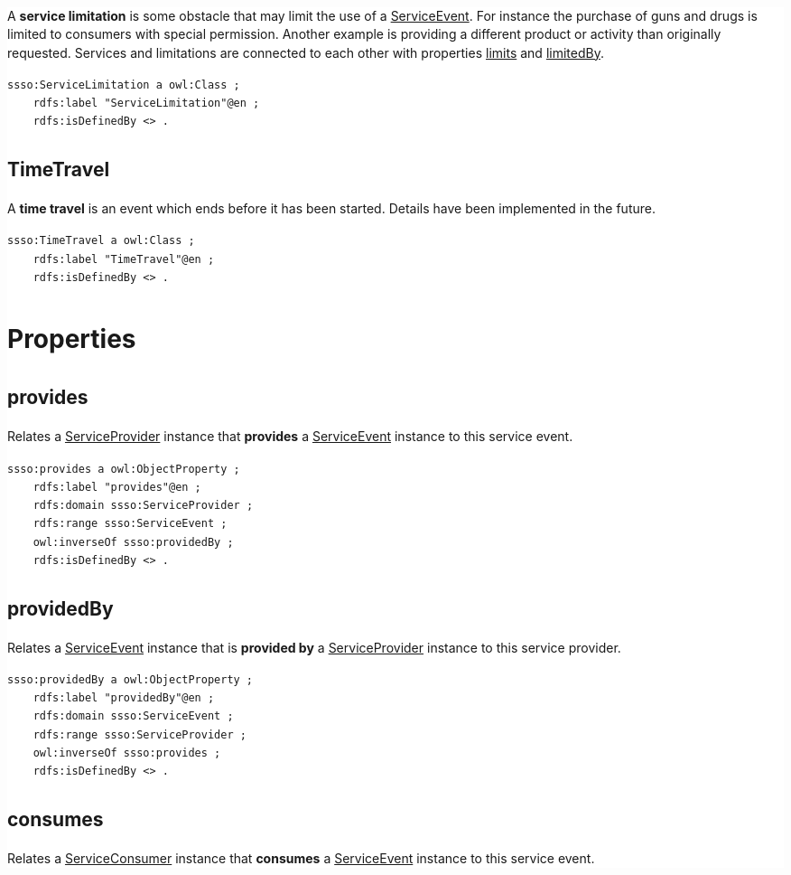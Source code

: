 [ServiceLimitation]: #servicelimitation

A **service limitation** is some obstacle that may limit the use of a
[ServiceEvent]. For instance the purchase of guns and drugs is limited to
consumers with special permission. Another example is providing a different
product or activity than originally requested. Services and limitations are
connected to each other with properties [limits] and [limitedBy].

    ssso:ServiceLimitation a owl:Class ;
        rdfs:label "ServiceLimitation"@en ;
        rdfs:isDefinedBy <> .

## TimeTravel

[TimeTravel]: #timetravel

A **time travel** is an event which ends before it has been started. Details
have been implemented in the future.

    ssso:TimeTravel a owl:Class ;
        rdfs:label "TimeTravel"@en ;
        rdfs:isDefinedBy <> .

# Properties

## provides

[provides]: #provides

Relates a [ServiceProvider] instance that **provides** a [ServiceEvent]
instance to this service event.

    ssso:provides a owl:ObjectProperty ;
        rdfs:label "provides"@en ;
        rdfs:domain ssso:ServiceProvider ;
        rdfs:range ssso:ServiceEvent ;
        owl:inverseOf ssso:providedBy ;
        rdfs:isDefinedBy <> .

## providedBy

[providedBy]: #providedBy

Relates a [ServiceEvent] instance that is **provided by** a [ServiceProvider]
instance to this service provider.

    ssso:providedBy a owl:ObjectProperty ;
        rdfs:label "providedBy"@en ;
        rdfs:domain ssso:ServiceEvent ;
        rdfs:range ssso:ServiceProvider ;
        owl:inverseOf ssso:provides ;
        rdfs:isDefinedBy <> .

## consumes

[consumes]: #consumes

Relates a [ServiceConsumer] instance that **consumes** a [ServiceEvent]
instance to this service event.


[related ontologies]: #related-ontologies
[crm:E53_Place]: http://purl.org/NET/cidoc-crm/core#E53_Place
[crm:E19_Physical_Object]: http://purl.org/NET/cidoc-crm/core#E19_Physical_Object
[crm:P7_took_place_at]: http://purl.org/NET/cidoc-crm/core#P7_took_place_at
[crm:P8_took_place_on_or_within]: http://purl.org/NET/cidoc-crm/core#P7_took_place_on_or_within
[dul:hasLocation]: http://www.loa-cnr.it/ontologies/DUL.owl#hasLocation
[event:place]: http://motools.sourceforge.net/event/event.html#term_place
[lode:atPlace]: http://linkedevents.org/ontology/atPlace
[ncal:geo]: http://www.semanticdesktop.org/ontologies/ncal/#geo
[ncal:locationAltRep]: http://www.semanticdesktop.org/ontologies/ncal/#locationAltRep
[ncal:location]:  http://www.semanticdesktop.org/ontologies/ncal/#location
[prov:atLocation]: http://www.w3.org/TR/prov-o/#atLocation
[schema:location]: http://schema.org/location
[tio:takesPlaceAt]: http://purl.org/tio/ns#takesPlaceAt
[geo:SpatialThing]: http://www.w3.org/2003/01/geo/wgs84_pos#SpatialThing
[geo:Point]: http://www.w3.org/2003/01/geo/wgs84_pos#Point
[dul:Place]: http://www.loa-cnr.it/ontologies/DUL.owl#Place
[dul:Entity]: http://www.loa-cnr.it/ontologies/DUL.owl#Entity
[prov:Location]: http://www.w3.org/TR/prov-o/#Location
[tio:POI]: http://purl.org/tio/ns#POI
[gr:Location]: http://purl.org/goodrelations/v1#Location
[schema:Place]: http://schema.org/Place
[schema:PostalAddress]: http://schema.org/PostalAddress
[ServiceEvent]: #ServiceEvent
[dctype:Event]: http://dublincore.org/documents/dcmi-terms/#dcmitype-Event
[event:Event]: http://motools.sourceforge.net/event/event.html#term_Event
[schema:Event]: http://schema.org/Event
[crm:E7_Activity]: http://purl.org/NET/cidoc-crm/core#E7_Activity
[prov:Activity]: http://www.w3.org/TR/prov-o/#Activity
[lode:Event]: http://linkedevents.org/ontology/Event
[dul:Event]: http://www.loa-cnr.it/ontologies/DUL.owl#Event
[ncal:Event]:  http://www.semanticdesktop.org/ontologies/ncal/#Event
[tio:Event]: http://purl.org/tio/ns#Event
[ServiceFulfillment]: #servicefulfillment
[ReservedService]: #reservedService
[PreparedService]: #preparedservice
[ProvidedService]: #providedservice
[ExecutedService]: #executedservice
[RejectedService]: #rejectedservice
[ServiceProvider]: #serviceprovider
[ServiceConsumer]: #serviceconsumer
[consumedBy]: #consumedBy
[limits]: #limits
[limitedBy]: #limitedBy
[delay]: #delay
[xsd:dateTime]: http://www.w3.org/TR/xmlschema-2/#dateTime
[xsd:date]: http://www.w3.org/TR/xmlschema-2/#date
[xsd:duration]: http://www.w3.org/TR/xmlschema-2/#duration
[queue]: #queue
[nextService]: #nextservice
[previousService]: #previousservice
[dcterms:date]: http://dublincore.org/documents/dcmi-terms/#terms-date
[dcterms:hasPart]: http://dublincore.org/documents/dcmi-terms/#terms-hasPart
[dcterms:partOf]: http://dublincore.org/documents/dcmi-terms/#terms-partOf
[dctype:Service]: http://dublincore.org/documents/dcmi-terms/#dcmitype-Service
[foaf:Agent]: http://xmlns.com/foaf/spec/#term_Agent
[gr:BusinessEntity]: http://purl.org/goodrelations/v1#BusinessEntity
[gr:Individual]: http://purl.org/goodrelations/v1#Individual
[gr:Offering]: http://purl.org/goodrelations/v1#Offering
[gr:ProductOrService]: http://purl.org/goodrelations/v1#ProductOrService
[gr:offers]: http://purl.org/goodrelations/v1#offers
[gr:seeks]: http://purl.org/goodrelations/v1#seeks
[lode:atTime]: http://linkedevents.org/ontology/#term-atTime
[lode:circa]: http://linkedevents.org/ontology/#term-circa
[prov:startedAtTime]: http://www.w3.org/TR/prov-o/#startedAtTime
[prov:endedAtTime]: http://www.w3.org/TR/prov-o/#endedAtTime
[schema:Product]: http://schema.org/Product
[schema:IndividualProduct]: http://schema.org/IndividualProduct
[schema:Offer]: http://schema.org/Offer
[schema:startDate]: http://schema.org/Event
[schema:endDate]: http://schema.org/Event
[tio:ActualTicket]: http://purl.org/tio/ns#ActualTicket
[tio:starts]: http://purl.org/tio/ns#starts
[tio:ends]: http://purl.org/tio/ns#ends
[GoodRelations]: http://www.heppnetz.de/projects/goodrelations/
[Dublin Core Metadata Terms]: http://dublincore.org/documents/dcmi-terms/
[CIDOC-CRM]: http://www.cidoc-crm.org/
[DOLCE+DnS Ultralite Ontology]: http://ontologydesignpatterns.org/wiki/Ontology:DOLCE+DnS_Ultralite
[Document Availability API]: http://purl.org/ontology/daia
[Event Ontology]: http://motools.sf.net/event/event.html
[Linking Open Descriptions of Events]: http://linkedevents.org/ontology/
[NEPOMUK Calendar Ontology]: http://www.semanticdesktop.org/ontologies/ncal/
[Patrons Account Information API]: http://purl.org/ontology/paia
[Provenance Ontology]: http://www.w3.org/TR/prov-o/
[Schema.org Ontology]: http://schema.org/
[Tickets Ontology]: http://purl.org/tio
